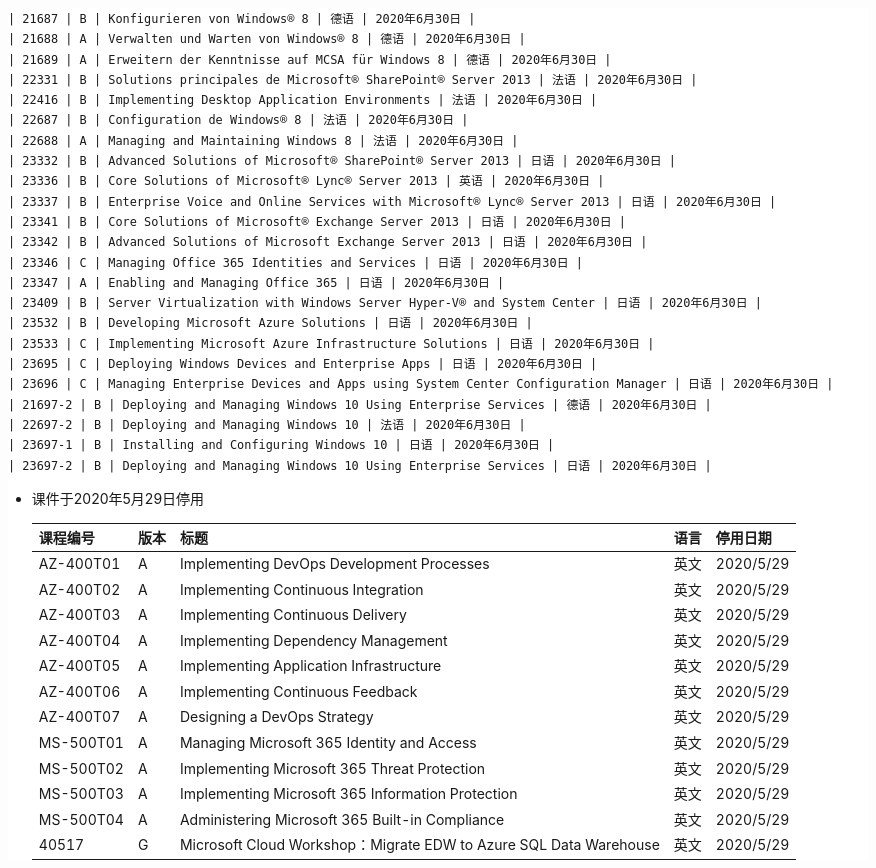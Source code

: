     | 21687 | B | Konfigurieren von Windows® 8 | 德语 | 2020年6月30日 |
    | 21688 | A | Verwalten und Warten von Windows® 8 | 德语 | 2020年6月30日 |
    | 21689 | A | Erweitern der Kenntnisse auf MCSA für Windows 8 | 德语 | 2020年6月30日 |
    | 22331 | B | Solutions principales de Microsoft® SharePoint® Server 2013 | 法语 | 2020年6月30日 |
    | 22416 | B | Implementing Desktop Application Environments | 法语 | 2020年6月30日 |
    | 22687 | B | Configuration de Windows® 8 | 法语 | 2020年6月30日 |
    | 22688 | A | Managing and Maintaining Windows 8 | 法语 | 2020年6月30日 |
    | 23332 | B | Advanced Solutions of Microsoft® SharePoint® Server 2013 | 日语 | 2020年6月30日 |
    | 23336 | B | Core Solutions of Microsoft® Lync® Server 2013 | 英语 | 2020年6月30日 |
    | 23337 | B | Enterprise Voice and Online Services with Microsoft® Lync® Server 2013 | 日语 | 2020年6月30日 |
    | 23341 | B | Core Solutions of Microsoft® Exchange Server 2013 | 日语 | 2020年6月30日 |
    | 23342 | B | Advanced Solutions of Microsoft Exchange Server 2013 | 日语 | 2020年6月30日 |
    | 23346 | C | Managing Office 365 Identities and Services | 日语 | 2020年6月30日 |
    | 23347 | A | Enabling and Managing Office 365 | 日语 | 2020年6月30日 |
    | 23409 | B | Server Virtualization with Windows Server Hyper-V® and System Center | 日语 | 2020年6月30日 |
    | 23532 | B | Developing Microsoft Azure Solutions | 日语 | 2020年6月30日 |
    | 23533 | C | Implementing Microsoft Azure Infrastructure Solutions | 日语 | 2020年6月30日 |
    | 23695 | C | Deploying Windows Devices and Enterprise Apps | 日语 | 2020年6月30日 |
    | 23696 | C | Managing Enterprise Devices and Apps using System Center Configuration Manager | 日语 | 2020年6月30日 |
    | 21697-2 | B | Deploying and Managing Windows 10 Using Enterprise Services | 德语 | 2020年6月30日 |
    | 22697-2 | B | Deploying and Managing Windows 10 | 法语 | 2020年6月30日 |
    | 23697-1 | B | Installing and Configuring Windows 10 | 日语 | 2020年6月30日 |
    | 23697-2 | B | Deploying and Managing Windows 10 Using Enterprise Services | 日语 | 2020年6月30日 |

* 课件于2020年5月29日停用

    | 课程编号 | 版本 | 标题 | 语言 | 停用日期 |
    | --- | --- | --- | --- | --- |
    | AZ-400T01 | A | Implementing DevOps Development Processes | 英文 | 2020/5/29 |
    | AZ-400T02 | A | Implementing Continuous Integration | 英文 | 2020/5/29 |
    | AZ-400T03 | A | Implementing Continuous Delivery | 英文 | 2020/5/29 |
    | AZ-400T04 | A | Implementing Dependency Management | 英文 | 2020/5/29 |
    | AZ-400T05 | A | Implementing Application Infrastructure | 英文 | 2020/5/29 |
    | AZ-400T06 | A | Implementing Continuous Feedback | 英文 | 2020/5/29 |
    | AZ-400T07 | A | Designing a DevOps Strategy | 英文 | 2020/5/29 |
    | MS-500T01 | A | Managing Microsoft 365 Identity and Access | 英文 | 2020/5/29 |
    | MS-500T02 | A | Implementing Microsoft 365 Threat Protection | 英文 | 2020/5/29 |
    | MS-500T03 | A | Implementing Microsoft 365 Information Protection | 英文 | 2020/5/29 |
    | MS-500T04 | A | Administering Microsoft 365 Built-in Compliance | 英文 | 2020/5/29 |
    | 40517 | G | Microsoft Cloud Workshop：Migrate EDW to Azure SQL Data Warehouse | 英文 | 2020/5/29 |